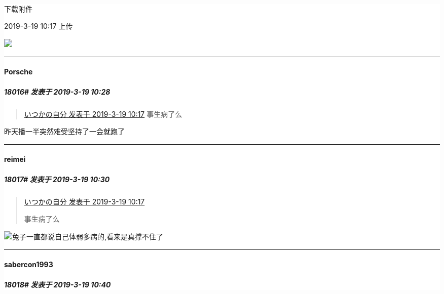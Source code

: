 
下载附件


2019-3-19 10:17 上传









<img src="https://img.saraba1st.com/forum/201903/19/101707rgk0808stpgvggb8.png" referrerpolicy="no-referrer">












-----

####  Porsche  
##### 18016#       发表于 2019-3-19 10:28



<blockquote><a href="httphttps://bbs.saraba1st.com/2b/forum.php?mod=redirect&amp;goto=findpost&amp;pid=42956512&amp;ptid=1801966" target="_blank">いつかの自分 发表于 2019-3-19 10:17</a>
事生病了么</blockquote>
昨天播一半突然难受坚持了一会就跑了







-----

####  reimei  
##### 18017#       发表于 2019-3-19 10:30



<blockquote><a href="httphttps://bbs.saraba1st.com/2b/forum.php?mod=redirect&amp;goto=findpost&amp;pid=42956512&amp;ptid=1801966" target="_blank">いつかの自分 发表于 2019-3-19 10:17</a>

事生病了么</blockquote>
<img src="https://static.saraba1st.com/image/smiley/face2017/019.png" referrerpolicy="no-referrer">兔子一直都说自己体弱多病的,看来是真撑不住了







-----

####  sabercon1993  
##### 18018#       发表于 2019-3-19 10:40
